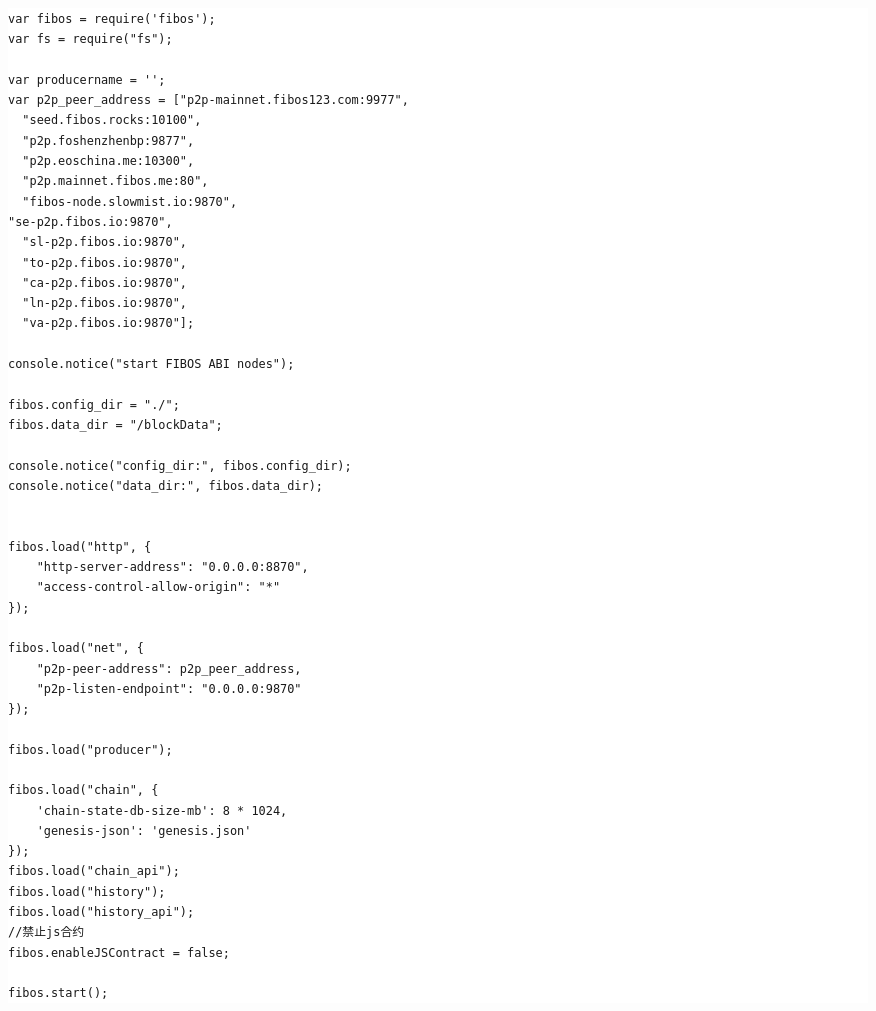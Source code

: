 ```
var fibos = require('fibos');
var fs = require("fs");

var producername = '';
var p2p_peer_address = ["p2p-mainnet.fibos123.com:9977",
  "seed.fibos.rocks:10100",
  "p2p.foshenzhenbp:9877",
  "p2p.eoschina.me:10300",
  "p2p.mainnet.fibos.me:80",
  "fibos-node.slowmist.io:9870",
"se-p2p.fibos.io:9870",
  "sl-p2p.fibos.io:9870",
  "to-p2p.fibos.io:9870",
  "ca-p2p.fibos.io:9870",
  "ln-p2p.fibos.io:9870",
  "va-p2p.fibos.io:9870"];

console.notice("start FIBOS ABI nodes");

fibos.config_dir = "./";
fibos.data_dir = "/blockData";

console.notice("config_dir:", fibos.config_dir);
console.notice("data_dir:", fibos.data_dir);


fibos.load("http", {
	"http-server-address": "0.0.0.0:8870",
	"access-control-allow-origin": "*"
});

fibos.load("net", {
	"p2p-peer-address": p2p_peer_address,
	"p2p-listen-endpoint": "0.0.0.0:9870"
});

fibos.load("producer");

fibos.load("chain", {
	'chain-state-db-size-mb': 8 * 1024,
	'genesis-json': 'genesis.json'
});
fibos.load("chain_api");
fibos.load("history");
fibos.load("history_api");
//禁止js合约
fibos.enableJSContract = false;

fibos.start();
```
